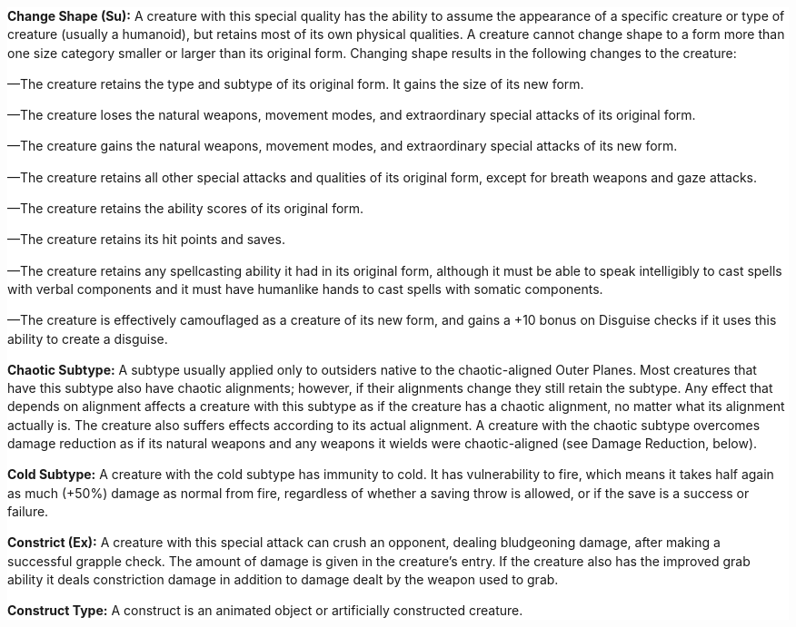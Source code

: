 



**Change Shape (Su):** A creature with this special quality has the ability to assume the appearance of a specific creature or type of creature (usually a humanoid), but retains most of its own physical qualities. A creature cannot change shape to a form more than one size category smaller or larger than its original form. Changing shape results in the following changes to the creature:

—The creature retains the type and subtype of its original form. It gains the size of its new form.

—The creature loses the natural weapons, movement modes, and extraordinary special attacks of its original form.

—The creature gains the natural weapons, movement modes, and extraordinary special attacks of its new form.

—The creature retains all other special attacks and qualities of its original form, except for breath weapons and gaze attacks.

—The creature retains the ability scores of its original form.

—The creature retains its hit points and saves.

—The creature retains any spellcasting ability it had in its original form, although it must be able to speak intelligibly to cast spells with verbal components and it must have humanlike hands to cast spells with somatic components.

—The creature is effectively camouflaged as a creature of its new form, and gains a +10 bonus on Disguise checks if it uses this ability to create a disguise.





**Chaotic Subtype:** A subtype usually applied only to outsiders native to the chaotic-aligned Outer Planes. Most creatures that have this subtype also have chaotic alignments; however, if their alignments change they still retain the subtype. Any effect that depends on alignment affects a creature with this subtype as if the creature has a chaotic alignment, no matter what its alignment actually is. The creature also suffers effects according to its actual alignment. A creature with the chaotic subtype overcomes damage reduction as if its natural weapons and any weapons it wields were chaotic-aligned (see Damage Reduction, below).





**Cold Subtype:** A creature with the cold subtype has immunity to cold. It has vulnerability to fire, which means it takes half again as much (+50%) damage as normal from fire, regardless of whether a saving throw is allowed, or if the save is a success or failure.





**Constrict (Ex):** A creature with this special attack can crush an opponent, dealing bludgeoning damage, after making a successful grapple check. The amount of damage is given in the creature’s entry. If the creature also has the improved grab ability it deals constriction damage in addition to damage dealt by the weapon used to grab.





**Construct Type:** A construct is an animated object or artificially constructed creature.

